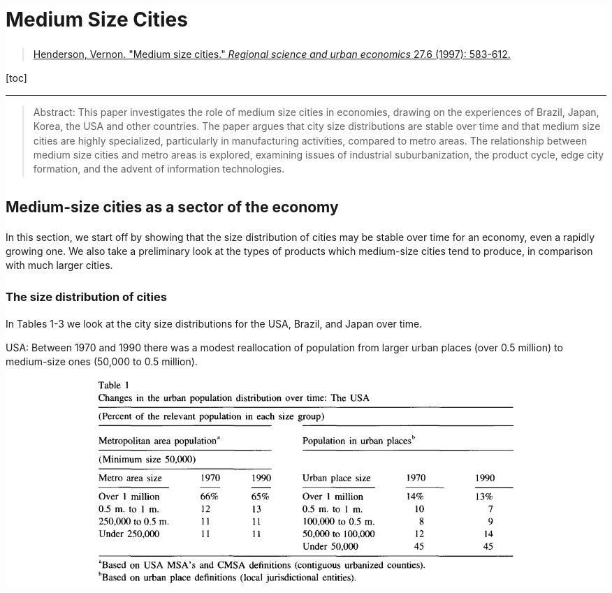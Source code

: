 # Medium Size Cities

> [Henderson, Vernon. "Medium size cities." *Regional science and urban economics* 27.6 (1997): 583-612.](https://doi.org/10.1016/S0166-0462(96)02169-2)

[toc]

---

> Abstract: This paper investigates the role of medium size cities in economies, drawing on the experiences of Brazil, Japan, Korea, the USA and other countries. The paper argues that city size distributions are stable over time and that medium size cities are highly specialized, particularly in manufacturing activities, compared to metro areas. The relationship between medium size cities and metro areas is explored, examining issues of industrial suburbanization, the product cycle, edge city formation, and the advent of information technologies.

## Medium-size cities as a sector of the economy

In this section, we start off by showing that the size distribution of cities may be stable over time for an economy, even a rapidly growing one. We also take a preliminary look at the types of products which medium-size cities tend to produce, in comparison with much larger cities.

### The size distribution of cities

In Tables 1-3 we look at the city size distributions for the USA, Brazil, and Japan over time.

USA: Between 1970 and 1990 there was a modest reallocation of population from larger urban places (over 0.5 million) to medium-size ones (50,000 to 0.5 million).
<div align=center><img width = '600' src ="RSUE_Table1.png" /></div>
